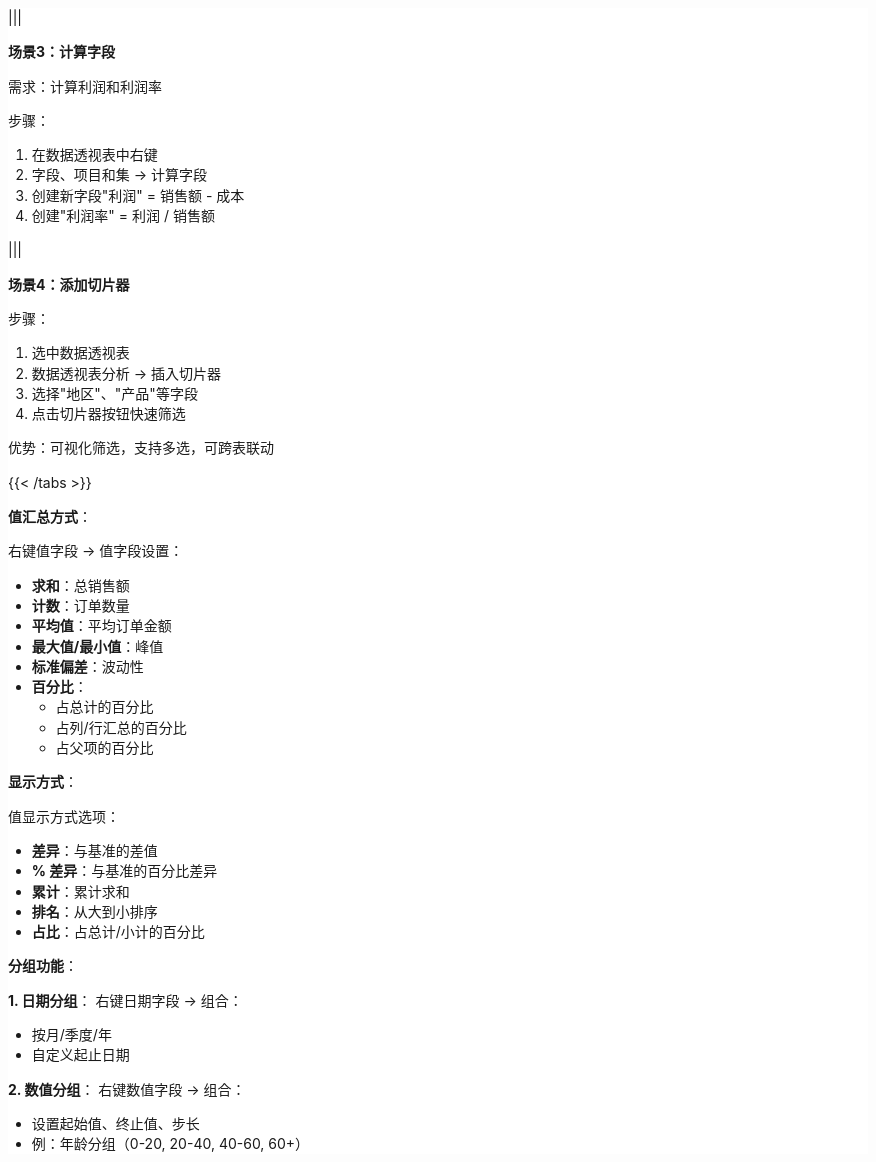 |||

**场景3：计算字段**

需求：计算利润和利润率

步骤：
1. 在数据透视表中右键
2. 字段、项目和集 → 计算字段
3. 创建新字段"利润" = 销售额 - 成本
4. 创建"利润率" = 利润 / 销售额

|||

**场景4：添加切片器**

步骤：
1. 选中数据透视表
2. 数据透视表分析 → 插入切片器
3. 选择"地区"、"产品"等字段
4. 点击切片器按钮快速筛选

优势：可视化筛选，支持多选，可跨表联动

{{< /tabs >}}

**值汇总方式**：

右键值字段 → 值字段设置：
- **求和**：总销售额
- **计数**：订单数量
- **平均值**：平均订单金额
- **最大值/最小值**：峰值
- **标准偏差**：波动性
- **百分比**：
  - 占总计的百分比
  - 占列/行汇总的百分比
  - 占父项的百分比

**显示方式**：

值显示方式选项：
- **差异**：与基准的差值
- **% 差异**：与基准的百分比差异
- **累计**：累计求和
- **排名**：从大到小排序
- **占比**：占总计/小计的百分比

**分组功能**：

**1. 日期分组**：
右键日期字段 → 组合：
- 按月/季度/年
- 自定义起止日期

**2. 数值分组**：
右键数值字段 → 组合：
- 设置起始值、终止值、步长
- 例：年龄分组（0-20, 20-40, 40-60, 60+）
